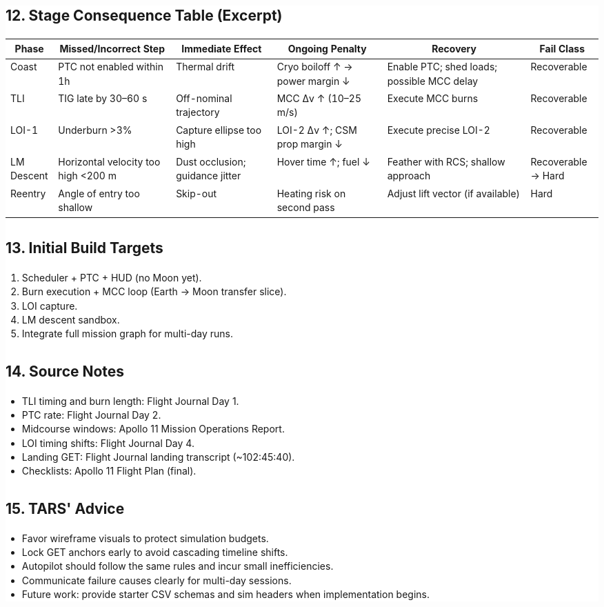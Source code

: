 ## 12. Stage Consequence Table (Excerpt)

| Phase | Missed/Incorrect Step | Immediate Effect | Ongoing Penalty | Recovery | Fail Class |
| --- | --- | --- | --- | --- | --- |
| Coast | PTC not enabled within 1h | Thermal drift | Cryo boiloff ↑ → power margin ↓ | Enable PTC; shed loads; possible MCC delay | Recoverable |
| TLI | TIG late by 30–60 s | Off-nominal trajectory | MCC Δv ↑ (10–25 m/s) | Execute MCC burns | Recoverable |
| LOI-1 | Underburn >3% | Capture ellipse too high | LOI-2 Δv ↑; CSM prop margin ↓ | Execute precise LOI-2 | Recoverable |
| LM Descent | Horizontal velocity too high <200 m | Dust occlusion; guidance jitter | Hover time ↑; fuel ↓ | Feather with RCS; shallow approach | Recoverable → Hard |
| Reentry | Angle of entry too shallow | Skip-out | Heating risk on second pass | Adjust lift vector (if available) | Hard |

## 13. Initial Build Targets
1. Scheduler + PTC + HUD (no Moon yet).
2. Burn execution + MCC loop (Earth → Moon transfer slice).
3. LOI capture.
4. LM descent sandbox.
5. Integrate full mission graph for multi-day runs.

## 14. Source Notes
- TLI timing and burn length: Flight Journal Day 1.
- PTC rate: Flight Journal Day 2.
- Midcourse windows: Apollo 11 Mission Operations Report.
- LOI timing shifts: Flight Journal Day 4.
- Landing GET: Flight Journal landing transcript (~102:45:40).
- Checklists: Apollo 11 Flight Plan (final).

## 15. TARS' Advice
- Favor wireframe visuals to protect simulation budgets.
- Lock GET anchors early to avoid cascading timeline shifts.
- Autopilot should follow the same rules and incur small inefficiencies.
- Communicate failure causes clearly for multi-day sessions.
- Future work: provide starter CSV schemas and sim headers when implementation begins.
